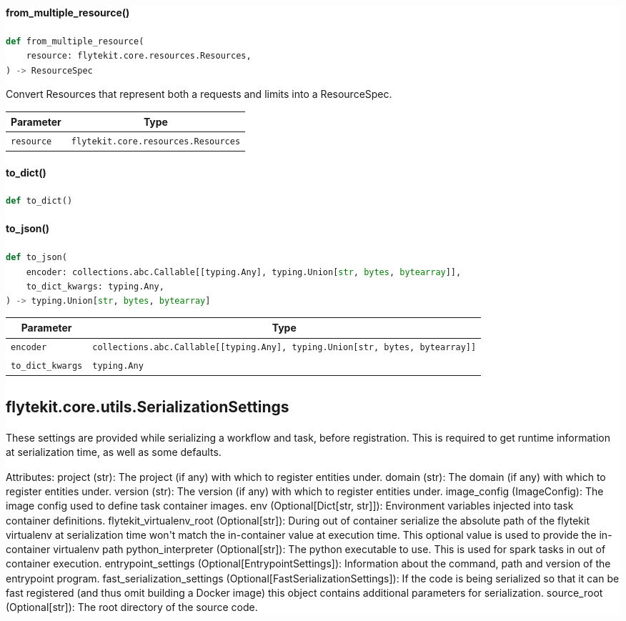 
#### from_multiple_resource()

```python
def from_multiple_resource(
    resource: flytekit.core.resources.Resources,
) -> ResourceSpec
```
Convert Resources that represent both a requests and limits into a ResourceSpec.


| Parameter | Type |
|-|-|
| `resource` | `flytekit.core.resources.Resources` |

#### to_dict()

```python
def to_dict()
```
#### to_json()

```python
def to_json(
    encoder: collections.abc.Callable[[typing.Any], typing.Union[str, bytes, bytearray]],
    to_dict_kwargs: typing.Any,
) -> typing.Union[str, bytes, bytearray]
```
| Parameter | Type |
|-|-|
| `encoder` | `collections.abc.Callable[[typing.Any], typing.Union[str, bytes, bytearray]]` |
| `to_dict_kwargs` | `typing.Any` |

## flytekit.core.utils.SerializationSettings

These settings are provided while serializing a workflow and task, before registration. This is required to get
runtime information at serialization time, as well as some defaults.

Attributes:
project (str): The project (if any) with which to register entities under.
domain (str): The domain (if any) with which to register entities under.
version (str): The version (if any) with which to register entities under.
image_config (ImageConfig): The image config used to define task container images.
env (Optional[Dict[str, str]]): Environment variables injected into task container definitions.
flytekit_virtualenv_root (Optional[str]):  During out of container serialize the absolute path of the flytekit
virtualenv at serialization time won't match the in-container value at execution time. This optional value
is used to provide the in-container virtualenv path
python_interpreter (Optional[str]): The python executable to use. This is used for spark tasks in out of
container execution.
entrypoint_settings (Optional[EntrypointSettings]): Information about the command, path and version of the
entrypoint program.
fast_serialization_settings (Optional[FastSerializationSettings]): If the code is being serialized so that it
can be fast registered (and thus omit building a Docker image) this object contains additional parameters
for serialization.
source_root (Optional[str]): The root directory of the source code.